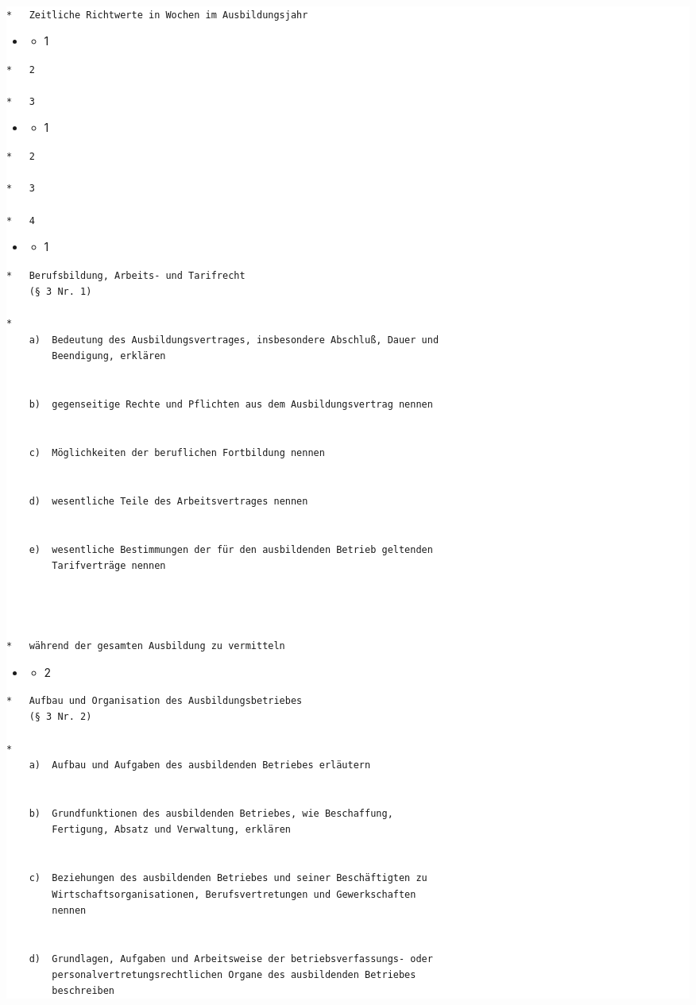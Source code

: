     *   Zeitliche Richtwerte in Wochen im Ausbildungsjahr


*    *   1

    *   2

    *   3


*    *   1

    *   2

    *   3

    *   4


*    *   1

    *   Berufsbildung, Arbeits- und Tarifrecht
        (§ 3 Nr. 1)

    *
        a)  Bedeutung des Ausbildungsvertrages, insbesondere Abschluß, Dauer und
            Beendigung, erklären


        b)  gegenseitige Rechte und Pflichten aus dem Ausbildungsvertrag nennen


        c)  Möglichkeiten der beruflichen Fortbildung nennen


        d)  wesentliche Teile des Arbeitsvertrages nennen


        e)  wesentliche Bestimmungen der für den ausbildenden Betrieb geltenden
            Tarifverträge nennen




    *   während der gesamten Ausbildung zu vermitteln


*    *   2

    *   Aufbau und Organisation des Ausbildungsbetriebes
        (§ 3 Nr. 2)

    *
        a)  Aufbau und Aufgaben des ausbildenden Betriebes erläutern


        b)  Grundfunktionen des ausbildenden Betriebes, wie Beschaffung,
            Fertigung, Absatz und Verwaltung, erklären


        c)  Beziehungen des ausbildenden Betriebes und seiner Beschäftigten zu
            Wirtschaftsorganisationen, Berufsvertretungen und Gewerkschaften
            nennen


        d)  Grundlagen, Aufgaben und Arbeitsweise der betriebsverfassungs- oder
            personalvertretungsrechtlichen Organe des ausbildenden Betriebes
            beschreiben
